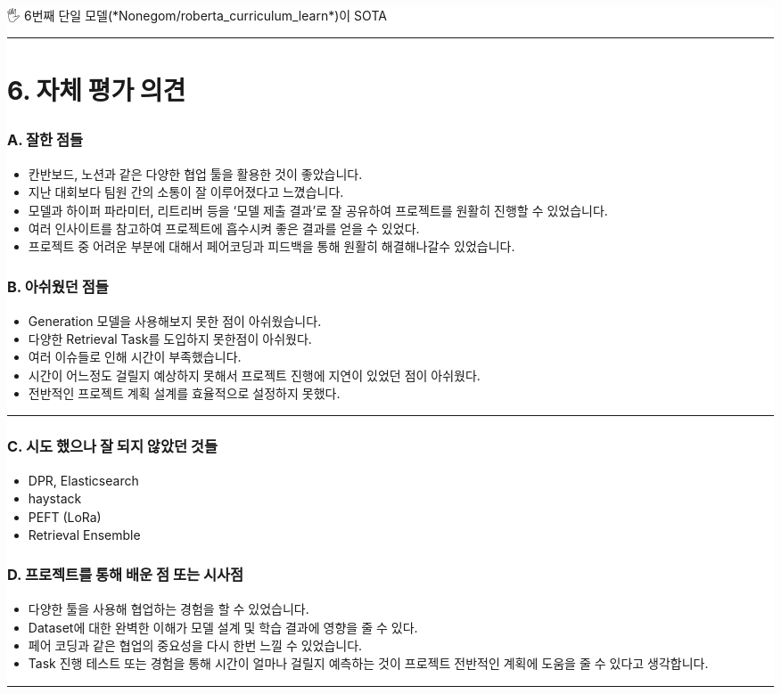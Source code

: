 <aside>
🖐️ 6번째 단일 모델(*Nonegom/roberta_curriculum_learn*)이 SOTA

</aside>

---

# 6. 자체  평가  의견

### A. **잘한 점들**

- 칸반보드, 노션과 같은 다양한 협업 툴을 활용한 것이 좋았습니다.
- 지난 대회보다 팀원 간의 소통이 잘 이루어졌다고 느꼈습니다.
- 모델과 하이퍼 파라미터, 리트리버 등을 ‘모델 제출 결과’로 잘 공유하여 프로젝트를 원활히 진행할 수 있었습니다.
- 여러 인사이트를 참고하여 프로젝트에 흡수시켜 좋은 결과를 얻을 수 있었다.
- 프로젝트 중 어려운 부분에 대해서 페어코딩과 피드백을 통해 원활히 해결해나갈수 있었습니다.

### B. **아쉬웠던  점들**

- Generation 모델을 사용해보지 못한 점이 아쉬웠습니다.
- 다양한 Retrieval Task를 도입하지 못한점이 아쉬웠다.
- 여러 이슈들로 인해 시간이 부족했습니다.
- 시간이 어느정도 걸릴지 예상하지 못해서 프로젝트 진행에 지연이 있었던 점이 아쉬웠다.
- 전반적인 프로젝트 계획 설계를 효율적으로 설정하지 못했다.

---

### C. **시도  했으나  잘  되지  않았던  것들**

- DPR, Elasticsearch
- haystack
- PEFT (LoRa)
- Retrieval Ensemble

### D. **프로젝트를  통해  배운  점  또는  시사점**

- 다양한 툴을 사용해 협업하는 경험을 할 수 있었습니다.
- Dataset에 대한 완벽한 이해가 모델 설계 및 학습 결과에 영향을 줄 수 있다.
- 페어 코딩과 같은 협업의 중요성을 다시 한번 느낄 수 있었습니다.
- Task 진행 테스트 또는 경험을 통해 시간이 얼마나 걸릴지 예측하는 것이 프로젝트 전반적인 계획에 도움을 줄 수 있다고 생각합니다.

---
